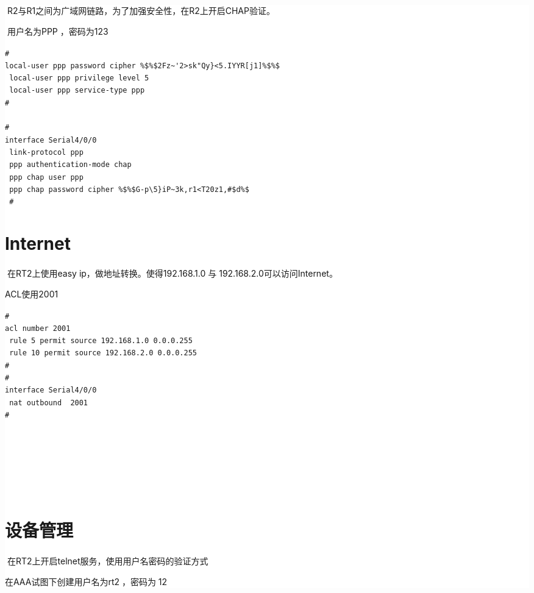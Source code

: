 ​	R2与R1之间为广域网链路，为了加强安全性，在R2上开启CHAP验证。

​	用户名为PPP ，密码为123

```
#
local-user ppp password cipher %$%$2Fz~'2>sk"Qy}<5.IYYR[j1]%$%$
 local-user ppp privilege level 5
 local-user ppp service-type ppp
#

#
interface Serial4/0/0
 link-protocol ppp
 ppp authentication-mode chap 
 ppp chap user ppp
 ppp chap password cipher %$%$G-p\5}iP~3k,r1<T20z1,#$d%$
 #

```



# Internet

​	在RT2上使用easy ip，做地址转换。使得192.168.1.0 与 192.168.2.0可以访问Internet。

ACL使用2001

```
#
acl number 2001  
 rule 5 permit source 192.168.1.0 0.0.0.255 
 rule 10 permit source 192.168.2.0 0.0.0.255 
#
#
interface Serial4/0/0
 nat outbound  2001
#







```



# 设备管理

​	在RT2上开启telnet服务，使用用户名密码的验证方式

在AAA试图下创建用户名为rt2 ，密码为 12
